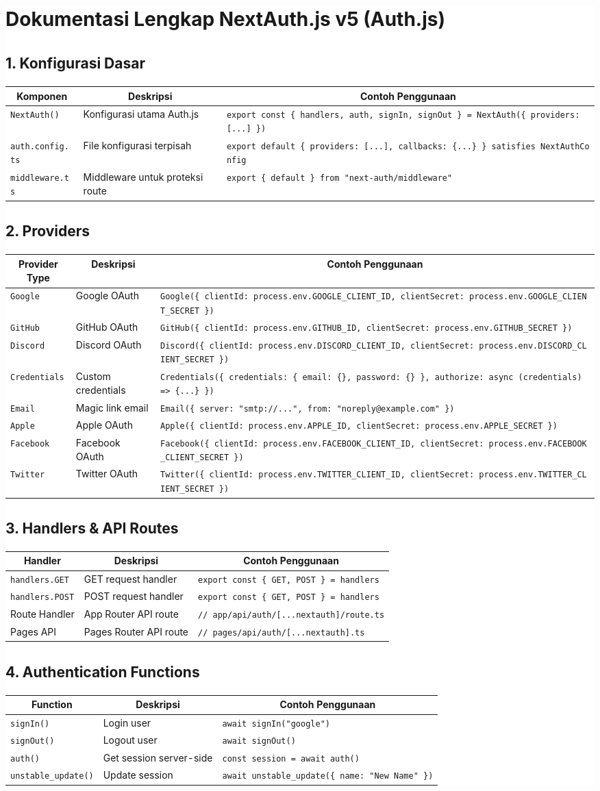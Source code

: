 # Dokumentasi Lengkap NextAuth.js v5 (Auth.js)

## 1. Konfigurasi Dasar

| Komponen | Deskripsi | Contoh Penggunaan |
|----------|-----------|-------------------|
| `NextAuth()` | Konfigurasi utama Auth.js | `export const { handlers, auth, signIn, signOut } = NextAuth({ providers: [...] })` |
| `auth.config.ts` | File konfigurasi terpisah | `export default { providers: [...], callbacks: {...} } satisfies NextAuthConfig` |
| `middleware.ts` | Middleware untuk proteksi route | `export { default } from "next-auth/middleware"` |

## 2. Providers

| Provider Type | Deskripsi | Contoh Penggunaan |
|---------------|-----------|-------------------|
| `Google` | Google OAuth | `Google({ clientId: process.env.GOOGLE_CLIENT_ID, clientSecret: process.env.GOOGLE_CLIENT_SECRET })` |
| `GitHub` | GitHub OAuth | `GitHub({ clientId: process.env.GITHUB_ID, clientSecret: process.env.GITHUB_SECRET })` |
| `Discord` | Discord OAuth | `Discord({ clientId: process.env.DISCORD_CLIENT_ID, clientSecret: process.env.DISCORD_CLIENT_SECRET })` |
| `Credentials` | Custom credentials | `Credentials({ credentials: { email: {}, password: {} }, authorize: async (credentials) => {...} })` |
| `Email` | Magic link email | `Email({ server: "smtp://...", from: "noreply@example.com" })` |
| `Apple` | Apple OAuth | `Apple({ clientId: process.env.APPLE_ID, clientSecret: process.env.APPLE_SECRET })` |
| `Facebook` | Facebook OAuth | `Facebook({ clientId: process.env.FACEBOOK_CLIENT_ID, clientSecret: process.env.FACEBOOK_CLIENT_SECRET })` |
| `Twitter` | Twitter OAuth | `Twitter({ clientId: process.env.TWITTER_CLIENT_ID, clientSecret: process.env.TWITTER_CLIENT_SECRET })` |

## 3. Handlers & API Routes

| Handler | Deskripsi | Contoh Penggunaan |
|---------|-----------|-------------------|
| `handlers.GET` | GET request handler | `export const { GET, POST } = handlers` |
| `handlers.POST` | POST request handler | `export const { GET, POST } = handlers` |
| Route Handler | App Router API route | `// app/api/auth/[...nextauth]/route.ts` |
| Pages API | Pages Router API route | `// pages/api/auth/[...nextauth].ts` |

## 4. Authentication Functions

| Function | Deskripsi | Contoh Penggunaan |
|----------|-----------|-------------------|
| `signIn()` | Login user | `await signIn("google")` |
| `signOut()` | Logout user | `await signOut()` |
| `auth()` | Get session server-side | `const session = await auth()` |
| `unstable_update()` | Update session | `await unstable_update({ name: "New Name" })` |
